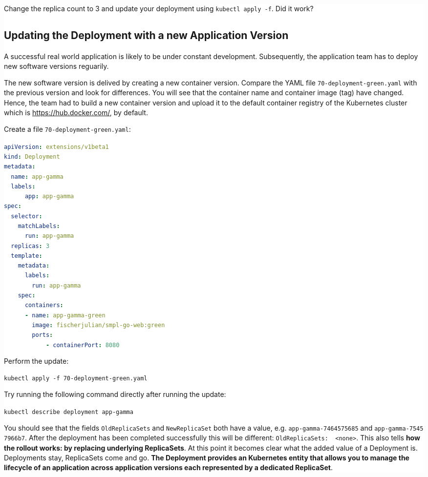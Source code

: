 Change the replica count to 3 and update your deployment using `kubectl apply -f`. Did it work?

## Updating the Deployment with a new Application Version

A successful real world application is likely to be under constant development. Subsequently, the application team has to deploy new software versions reguarily.

The new software version is delived by creating a new container version. Compare the YAML file `70-deployment-green.yaml` with the previous version and look for differences. You will see that the container name and container image (tag) have changed. Hence, the team had to build a new container version and upload it to the default container registry of the Kubernetes cluster which is https://hub.docker.com/, by default.

Create a file `70-deployment-green.yaml`:

```YAML
apiVersion: extensions/v1beta1
kind: Deployment
metadata:
  name: app-gamma
  labels:
      app: app-gamma
spec:
  selector:
    matchLabels:
      run: app-gamma
  replicas: 3
  template:
    metadata:
      labels:
        run: app-gamma
    spec:
      containers:
      - name: app-gamma-green
        image: fischerjulian/smpl-go-web:green
        ports:
            - containerPort: 8080
```

Perform the update:

    kubectl apply -f 70-deployment-green.yaml

Try running the following command directly after running the update:

    kubectl describe deployment app-gamma

You should see that the fields `OldReplicaSets` and `NewReplicaSet` both have a value, e.g. `app-gamma-7464575685` and `app-gamma-75457966b7`. 
After the deployment has been completed successfully this will be different: `OldReplicaSets:  <none>`. This also tells **how the rollout works: by replacing underlying ReplicaSets**. At this point it becomes clear what the added value of a Deployment is. Deployments stay, ReplicaSets come and go. **The Deployment provides an Kubernetes entity that allows you to manage the lifecycle of an application across application versions each represented by a dedicated ReplicaSet**.

